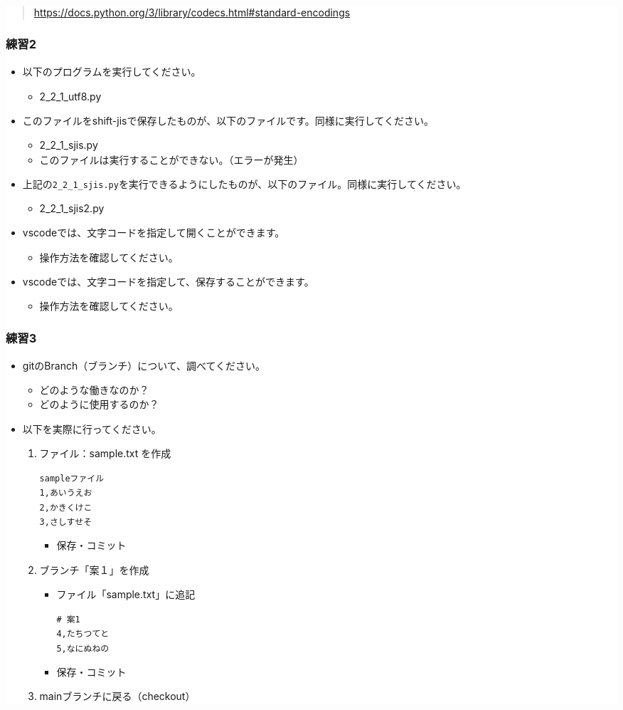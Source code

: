 

> https://docs.python.org/3/library/codecs.html#standard-encodings



### 練習2

- 以下のプログラムを実行してください。
  - 2_2_1_utf8.py
- このファイルをshift-jisで保存したものが、以下のファイルです。同様に実行してください。
  - 2_2_1_sjis.py
  - このファイルは実行することができない。（エラーが発生）

- 上記の`2_2_1_sjis.py`を実行できるようにしたものが、以下のファイル。同様に実行してください。
  - 2_2_1_sjis2.py



- vscodeでは、文字コードを指定して開くことができます。
  - 操作方法を確認してください。
- vscodeでは、文字コードを指定して、保存することができます。
  - 操作方法を確認してください。



### 練習3

- gitのBranch（ブランチ）について、調べてください。

  - どのような働きなのか？
  - どのように使用するのか？

- 以下を実際に行ってください。

  1. ファイル：sample.txt を作成
     ```
     sampleファイル
     1,あいうえお
     2,かきくけこ
     3,さしすせそ
     
     ```

     - 保存・コミット

  1. ブランチ「案１」を作成

     - ファイル「sample.txt」に追記
       ```
       # 案1
       4,たちつてと
       5,なにぬねの
       
       ```

     - 保存・コミット

  1. mainブランチに戻る（checkout）
